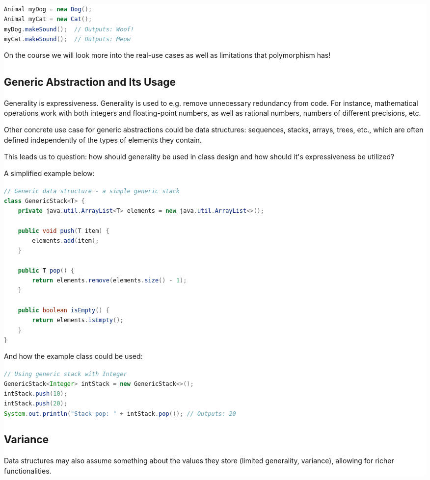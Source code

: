 ```java
Animal myDog = new Dog();
Animal myCat = new Cat();
myDog.makeSound();  // Outputs: Woof!
myCat.makeSound();  // Outputs: Meow
```
On the course we will look more into the real-use cases as well as limitations that polymorphism has!

## Generic Abstraction and Its Usage

Generality is expressiveness. Generality is used to e.g. remove unnecessary redundancy from code.
For instance, mathematical operations work with both integers and floating-point numbers, as well as rational numbers, numbers of different precisions, etc.

Other concrete use case for generic abstractions could be data structures: sequences, stacks, arrays, trees, etc., which are often defined independently of the types of elements they contain.

This leads us to question: how should generality be used in class design and how should it's expressiveness be utilized?

A simplified example below:
```java
// Generic data structure - a simple generic stack
class GenericStack<T> {
    private java.util.ArrayList<T> elements = new java.util.ArrayList<>();

    public void push(T item) {
        elements.add(item);
    }

    public T pop() {
        return elements.remove(elements.size() - 1);
    }

    public boolean isEmpty() {
        return elements.isEmpty();
    }
}
```
And how the  example class could be used:
```java
// Using generic stack with Integer
GenericStack<Integer> intStack = new GenericStack<>();
intStack.push(10);
intStack.push(20);
System.out.println("Stack pop: " + intStack.pop()); // Outputs: 20
```

## Variance

Data structures may also assume something about the values they store (limited generality, variance), allowing for richer functionalities.
